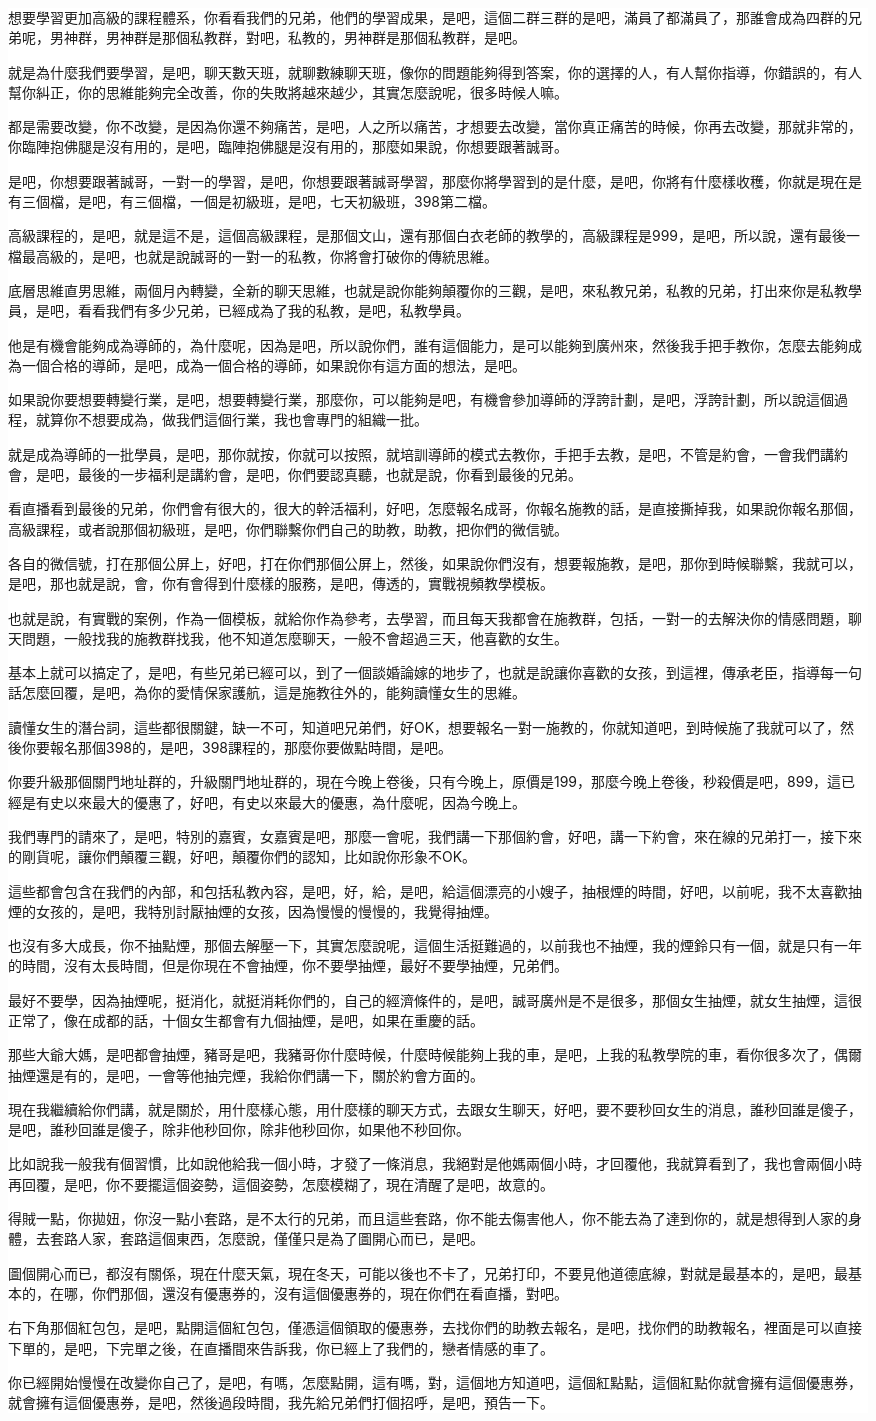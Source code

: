 想要學習更加高級的課程體系，你看看我們的兄弟，他們的學習成果，是吧，這個二群三群的是吧，滿員了都滿員了，那誰會成為四群的兄弟呢，男神群，男神群是那個私教群，對吧，私教的，男神群是那個私教群，是吧。

就是為什麼我們要學習，是吧，聊天數天班，就聊數練聊天班，像你的問題能夠得到答案，你的選擇的人，有人幫你指導，你錯誤的，有人幫你糾正，你的思維能夠完全改善，你的失敗將越來越少，其實怎麼說呢，很多時候人嘛。

都是需要改變，你不改變，是因為你還不夠痛苦，是吧，人之所以痛苦，才想要去改變，當你真正痛苦的時候，你再去改變，那就非常的，你臨陣抱佛腿是沒有用的，是吧，臨陣抱佛腿是沒有用的，那麼如果說，你想要跟著誠哥。

是吧，你想要跟著誠哥，一對一的學習，是吧，你想要跟著誠哥學習，那麼你將學習到的是什麼，是吧，你將有什麼樣收穫，你就是現在是有三個檔，是吧，有三個檔，一個是初級班，是吧，七天初級班，398第二檔。

高級課程的，是吧，就是這不是，這個高級課程，是那個文山，還有那個白衣老師的教學的，高級課程是999，是吧，所以說，還有最後一檔最高級的，是吧，也就是說誠哥的一對一的私教，你將會打破你的傳統思維。

底層思維直男思維，兩個月內轉變，全新的聊天思維，也就是說你能夠顛覆你的三觀，是吧，來私教兄弟，私教的兄弟，打出來你是私教學員，是吧，看看我們有多少兄弟，已經成為了我的私教，是吧，私教學員。

他是有機會能夠成為導師的，為什麼呢，因為是吧，所以說你們，誰有這個能力，是可以能夠到廣州來，然後我手把手教你，怎麼去能夠成為一個合格的導師，是吧，成為一個合格的導師，如果說你有這方面的想法，是吧。

如果說你要想要轉變行業，是吧，想要轉變行業，那麼你，可以能夠是吧，有機會參加導師的浮誇計劃，是吧，浮誇計劃，所以說這個過程，就算你不想要成為，做我們這個行業，我也會專門的組織一批。

就是成為導師的一批學員，是吧，那你就按，你就可以按照，就培訓導師的模式去教你，手把手去教，是吧，不管是約會，一會我們講約會，是吧，最後的一步福利是講約會，是吧，你們要認真聽，也就是說，你看到最後的兄弟。

看直播看到最後的兄弟，你們會有很大的，很大的幹活福利，好吧，怎麼報名成哥，你報名施教的話，是直接撕掉我，如果說你報名那個，高級課程，或者說那個初級班，是吧，你們聯繫你們自己的助教，助教，把你們的微信號。

各自的微信號，打在那個公屏上，好吧，打在你們那個公屏上，然後，如果說你們沒有，想要報施教，是吧，那你到時候聯繫，我就可以，是吧，那也就是說，會，你有會得到什麼樣的服務，是吧，傳透的，實戰視頻教學模板。

也就是說，有實戰的案例，作為一個模板，就給你作為參考，去學習，而且每天我都會在施教群，包括，一對一的去解決你的情感問題，聊天問題，一般找我的施教群找我，他不知道怎麼聊天，一般不會超過三天，他喜歡的女生。

基本上就可以搞定了，是吧，有些兄弟已經可以，到了一個談婚論嫁的地步了，也就是說讓你喜歡的女孩，到這裡，傳承老臣，指導每一句話怎麼回覆，是吧，為你的愛情保家護航，這是施教往外的，能夠讀懂女生的思維。

讀懂女生的潛台詞，這些都很關鍵，缺一不可，知道吧兄弟們，好OK，想要報名一對一施教的，你就知道吧，到時候施了我就可以了，然後你要報名那個398的，是吧，398課程的，那麼你要做點時間，是吧。

你要升級那個關門地址群的，升級關門地址群的，現在今晚上卷後，只有今晚上，原價是199，那麼今晚上卷後，秒殺價是吧，899，這已經是有史以來最大的優惠了，好吧，有史以來最大的優惠，為什麼呢，因為今晚上。

我們專門的請來了，是吧，特別的嘉賓，女嘉賓是吧，那麼一會呢，我們講一下那個約會，好吧，講一下約會，來在線的兄弟打一，接下來的剛貨呢，讓你們顛覆三觀，好吧，顛覆你們的認知，比如說你形象不OK。

這些都會包含在我們的內部，和包括私教內容，是吧，好，給，是吧，給這個漂亮的小嫂子，抽根煙的時間，好吧，以前呢，我不太喜歡抽煙的女孩的，是吧，我特別討厭抽煙的女孩，因為慢慢的慢慢的，我覺得抽煙。

也沒有多大成長，你不抽點煙，那個去解壓一下，其實怎麼說呢，這個生活挺難過的，以前我也不抽煙，我的煙鈴只有一個，就是只有一年的時間，沒有太長時間，但是你現在不會抽煙，你不要學抽煙，最好不要學抽煙，兄弟們。

最好不要學，因為抽煙呢，挺消化，就挺消耗你們的，自己的經濟條件的，是吧，誠哥廣州是不是很多，那個女生抽煙，就女生抽煙，這很正常了，像在成都的話，十個女生都會有九個抽煙，是吧，如果在重慶的話。

那些大爺大媽，是吧都會抽煙，豬哥是吧，我豬哥你什麼時候，什麼時候能夠上我的車，是吧，上我的私教學院的車，看你很多次了，偶爾抽煙還是有的，是吧，一會等他抽完煙，我給你們講一下，關於約會方面的。

現在我繼續給你們講，就是關於，用什麼樣心態，用什麼樣的聊天方式，去跟女生聊天，好吧，要不要秒回女生的消息，誰秒回誰是傻子，是吧，誰秒回誰是傻子，除非他秒回你，除非他秒回你，如果他不秒回你。

比如說我一般我有個習慣，比如說他給我一個小時，才發了一條消息，我絕對是他媽兩個小時，才回覆他，我就算看到了，我也會兩個小時再回覆，是吧，你不要擺這個姿勢，這個姿勢，怎麼模糊了，現在清醒了是吧，故意的。

得賊一點，你拋妞，你沒一點小套路，是不太行的兄弟，而且這些套路，你不能去傷害他人，你不能去為了達到你的，就是想得到人家的身體，去套路人家，套路這個東西，怎麼說，僅僅只是為了圖開心而已，是吧。

圖個開心而已，都沒有關係，現在什麼天氣，現在冬天，可能以後也不卡了，兄弟打印，不要見他道德底線，對就是最基本的，是吧，最基本的，在哪，你們那個，還沒有優惠券的，沒有這個優惠券的，現在你們在看直播，對吧。

右下角那個紅包包，是吧，點開這個紅包包，僅憑這個領取的優惠券，去找你們的助教去報名，是吧，找你們的助教報名，裡面是可以直接下單的，是吧，下完單之後，在直播間來告訴我，你已經上了我們的，戀者情感的車了。

你已經開始慢慢在改變你自己了，是吧，有嗎，怎麼點開，這有嗎，對，這個地方知道吧，這個紅點點，這個紅點你就會擁有這個優惠券，就會擁有這個優惠券，是吧，然後過段時間，我先給兄弟們打個招呼，是吧，預告一下。
